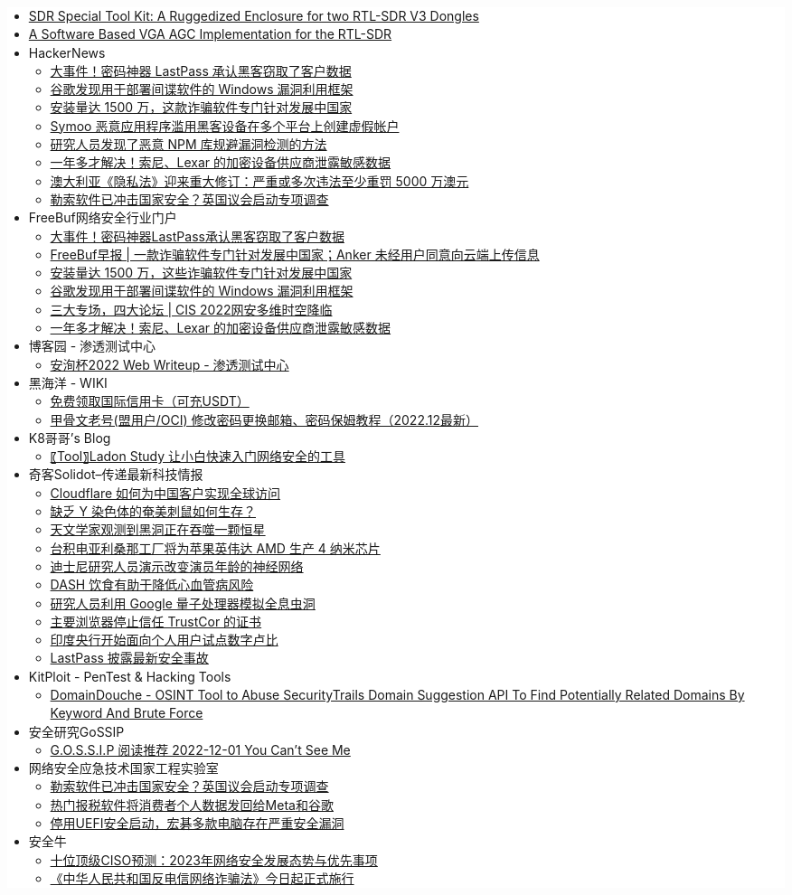   - [SDR Special Tool Kit: A Ruggedized Enclosure for two RTL-SDR V3 Dongles](https://www.rtl-sdr.com/sdr-special-tool-kit-a-ruggedized-enclosure-for-two-rtl-sdr-v3-dongles/)
  - [A Software Based VGA AGC Implementation for the RTL-SDR](https://www.rtl-sdr.com/a-software-based-vga-agc-implementation-for-the-rtl-sdr/)
- HackerNews
  - [大事件！密码神器 LastPass 承认黑客窃取了客户数据](https://hackernews.cc/archives/42739)
  - [谷歌发现用于部署间谍软件的 Windows 漏洞利用框架](https://hackernews.cc/archives/42736)
  - [安装量达 1500 万，这款诈骗软件专门针对发展中国家](https://hackernews.cc/archives/42730)
  - [Symoo 恶意应用程序滥用黑客设备在多个平台上创建虚假帐户](https://hackernews.cc/archives/42726)
  - [研究人员发现了恶意 NPM 库规避漏洞检测的方法](https://hackernews.cc/archives/42722)
  - [一年多才解决！索尼、Lexar 的加密设备供应商泄露敏感数据](https://hackernews.cc/archives/42718)
  - [澳大利亚《隐私法》迎来重大修订：严重或多次违法至少重罚 5000 万澳元](https://hackernews.cc/archives/42715)
  - [勒索软件已冲击国家安全？英国议会启动专项调查](https://hackernews.cc/archives/42712)
- FreeBuf网络安全行业门户
  - [大事件！密码神器LastPass承认黑客窃取了客户数据](https://www.freebuf.com/news/351313.html)
  - [FreeBuf早报 | 一款诈骗软件专门针对发展中国家；Anker 未经用户同意向云端上传信息](https://www.freebuf.com/news/351288.html)
  - [安装量达 1500 万，这些诈骗软件专门针对发展中国家](https://www.freebuf.com/news/351277.html)
  - [谷歌发现用于部署间谍软件的 Windows 漏洞利用框架](https://www.freebuf.com/news/351256.html)
  - [三大专场，四大论坛 | CIS 2022网安多维时空降临](https://www.freebuf.com/articles/351253.html)
  - [一年多才解决！索尼、Lexar 的加密设备供应商泄露敏感数据](https://www.freebuf.com/news/351241.html)
- 博客园 - 渗透测试中心
  - [安洵杯2022 Web Writeup - 渗透测试中心](https://www.cnblogs.com/backlion/p/16941098.html)
- 黑海洋 - WIKI
  - [免费领取国际信用卡（可充USDT）](https://blog.upx8.com/3087)
  - [甲骨文老号(盟用户/OCI) 修改密码更换邮箱、密码保姆教程（2022.12最新）](https://blog.upx8.com/3131)
- K8哥哥’s Blog
  - [〖Tool〗Ladon Study 让小白快速入门网络安全的工具](http://k8gege.org/p/Study.html)
- 奇客Solidot–传递最新科技情报
  - [Cloudflare 如何为中国客户实现全球访问](https://www.solidot.org/story?sid=73535)
  - [缺乏 Y 染色体的奄美刺鼠如何生存？](https://www.solidot.org/story?sid=73534)
  - [天文学家观测到黑洞正在吞噬一颗恒星](https://www.solidot.org/story?sid=73533)
  - [台积电亚利桑那工厂将为苹果英伟达 AMD 生产 4 纳米芯片](https://www.solidot.org/story?sid=73532)
  - [迪士尼研究人员演示改变演员年龄的神经网络](https://www.solidot.org/story?sid=73531)
  - [DASH 饮食有助于降低心血管病风险](https://www.solidot.org/story?sid=73530)
  - [研究人员利用 Google 量子处理器模拟全息虫洞](https://www.solidot.org/story?sid=73529)
  - [主要浏览器停止信任 TrustCor 的证书](https://www.solidot.org/story?sid=73528)
  - [印度央行开始面向个人用户试点数字卢比](https://www.solidot.org/story?sid=73527)
  - [LastPass 披露最新安全事故](https://www.solidot.org/story?sid=73525)
- KitPloit - PenTest & Hacking Tools
  - [DomainDouche - OSINT Tool to Abuse SecurityTrails Domain Suggestion API To Find Potentially Related Domains By Keyword And Brute Force](http://www.kitploit.com/2022/12/domaindouche-osint-tool-to-abuse.html)
- 安全研究GoSSIP
  - [G.O.S.S.I.P 阅读推荐 2022-12-01 You Can’t See Me](https://mp.weixin.qq.com/s?__biz=Mzg5ODUxMzg0Ng==&mid=2247493456&idx=1&sn=5e32e2fe8392e4bbfe13003e1af3ef34&chksm=c063c989f714409f7546a97ceaaaf469d8f036edc09f87230dff0030884d1790c7dce6e93d57&scene=58&subscene=0#rd)
- 网络安全应急技术国家工程实验室
  - [勒索软件已冲击国家安全？英国议会启动专项调查](https://mp.weixin.qq.com/s?__biz=MzUzNDYxOTA1NA==&mid=2247533031&idx=1&sn=ad954ebb5ecdbbbf6d50b11782953686&chksm=fa93f726cde47e30833fabab50528ecd474d6214711424a37e3960bb8350638712ed11394389&scene=58&subscene=0#rd)
  - [热门报税软件将消费者个人数据发回给Meta和谷歌](https://mp.weixin.qq.com/s?__biz=MzUzNDYxOTA1NA==&mid=2247533031&idx=2&sn=e251c9edb642ce0da8f797989b546624&chksm=fa93f726cde47e3043aef4f36428ba46e859f9aaef9116e85d56d1ff2e5b4fb6bbb14be49bf3&scene=58&subscene=0#rd)
  - [停用UEFI安全启动，宏碁多款电脑存在严重安全漏洞](https://mp.weixin.qq.com/s?__biz=MzUzNDYxOTA1NA==&mid=2247533031&idx=3&sn=923a2ac91f88b70444b51f2bc70be139&chksm=fa93f726cde47e30f3f8f15fa6feb7405f6ae07962685e259dcc221cc04050fb8bbf1d64bfd1&scene=58&subscene=0#rd)
- 安全牛
  - [十位顶级CISO预测：2023年网络安全发展态势与优先事项](https://mp.weixin.qq.com/s?__biz=MjM5Njc3NjM4MA==&mid=2651120561&idx=1&sn=0b097861cf8cc294edf879074ef0eaac&chksm=bd1453628a63da74722765e85b60a499e322bd8ad64d3e3211381838a33586e990ce66884ddd&scene=58&subscene=0#rd)
  - [《中华人民共和国反电信网络诈骗法》今日起正式施行](https://mp.weixin.qq.com/s?__biz=MjM5Njc3NjM4MA==&mid=2651120561&idx=2&sn=95a6482a6808a6f5664b13f59c00acd1&chksm=bd1453628a63da74a7ba3e995447f1a81997f2c2be480a1e3636da274318b0c3d56fdcb113f7&scene=58&subscene=0#rd)